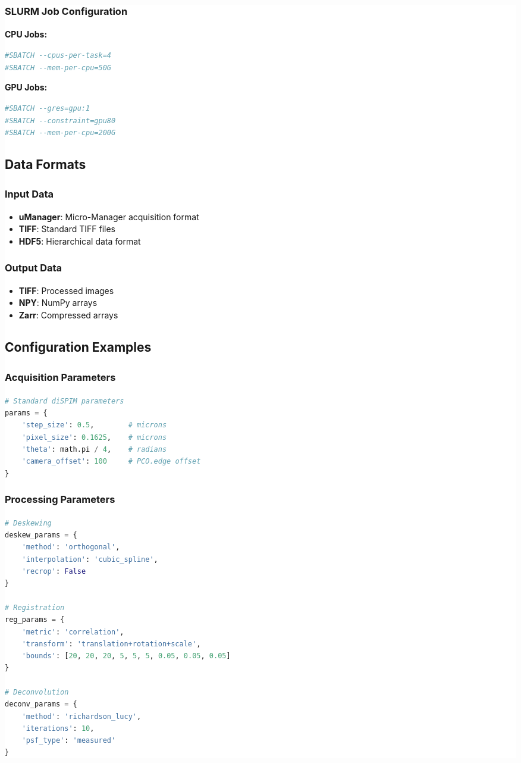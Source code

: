 ### SLURM Job Configuration

**CPU Jobs:**
```bash
#SBATCH --cpus-per-task=4
#SBATCH --mem-per-cpu=50G
```

**GPU Jobs:**
```bash
#SBATCH --gres=gpu:1
#SBATCH --constraint=gpu80
#SBATCH --mem-per-cpu=200G
```

## Data Formats

### Input Data
- **uManager**: Micro-Manager acquisition format
- **TIFF**: Standard TIFF files
- **HDF5**: Hierarchical data format

### Output Data
- **TIFF**: Processed images
- **NPY**: NumPy arrays
- **Zarr**: Compressed arrays

## Configuration Examples

### Acquisition Parameters

```python
# Standard diSPIM parameters
params = {
    'step_size': 0.5,        # microns
    'pixel_size': 0.1625,    # microns
    'theta': math.pi / 4,    # radians
    'camera_offset': 100     # PCO.edge offset
}
```

### Processing Parameters

```python
# Deskewing
deskew_params = {
    'method': 'orthogonal',
    'interpolation': 'cubic_spline',
    'recrop': False
}

# Registration
reg_params = {
    'metric': 'correlation',
    'transform': 'translation+rotation+scale',
    'bounds': [20, 20, 20, 5, 5, 5, 0.05, 0.05, 0.05]
}

# Deconvolution
deconv_params = {
    'method': 'richardson_lucy',
    'iterations': 10,
    'psf_type': 'measured'
}
```